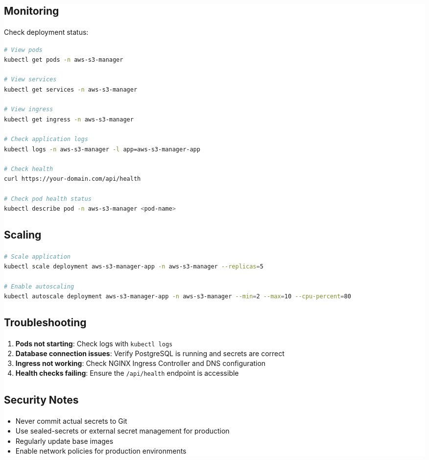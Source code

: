 ## Monitoring

Check deployment status:
```bash
# View pods
kubectl get pods -n aws-s3-manager

# View services
kubectl get services -n aws-s3-manager

# View ingress
kubectl get ingress -n aws-s3-manager

# Check application logs
kubectl logs -n aws-s3-manager -l app=aws-s3-manager-app

# Check health
curl https://your-domain.com/api/health

# Check pod health status
kubectl describe pod -n aws-s3-manager <pod-name>
```

## Scaling

```bash
# Scale application
kubectl scale deployment aws-s3-manager-app -n aws-s3-manager --replicas=5

# Enable autoscaling
kubectl autoscale deployment aws-s3-manager-app -n aws-s3-manager --min=2 --max=10 --cpu-percent=80
```

## Troubleshooting

1. **Pods not starting**: Check logs with `kubectl logs`
2. **Database connection issues**: Verify PostgreSQL is running and secrets are correct
3. **Ingress not working**: Check NGINX Ingress Controller and DNS configuration
4. **Health checks failing**: Ensure the `/api/health` endpoint is accessible

## Security Notes

- Never commit actual secrets to Git
- Use sealed-secrets or external secret management for production
- Regularly update base images
- Enable network policies for production environments
